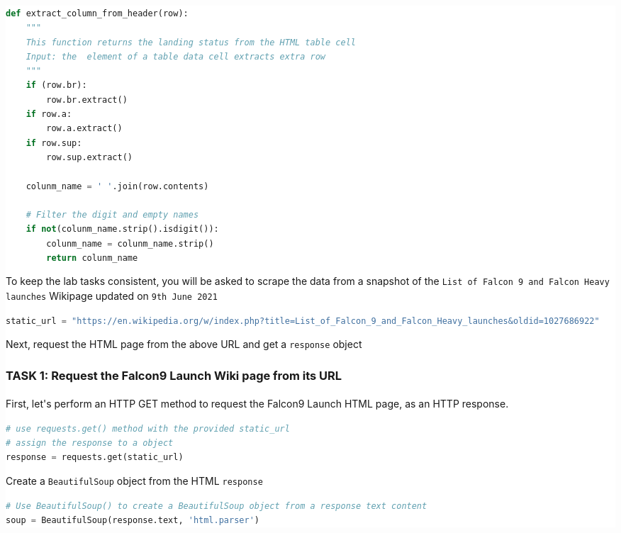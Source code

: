 ```python
def extract_column_from_header(row):
    """
    This function returns the landing status from the HTML table cell 
    Input: the  element of a table data cell extracts extra row
    """
    if (row.br):
        row.br.extract()
    if row.a:
        row.a.extract()
    if row.sup:
        row.sup.extract()
        
    colunm_name = ' '.join(row.contents)
    
    # Filter the digit and empty names
    if not(colunm_name.strip().isdigit()):
        colunm_name = colunm_name.strip()
        return colunm_name    

```

To keep the lab tasks consistent, you will be asked to scrape the data from a snapshot of the  `List of Falcon 9 and Falcon Heavy launches` Wikipage updated on
`9th June 2021`



```python
static_url = "https://en.wikipedia.org/w/index.php?title=List_of_Falcon_9_and_Falcon_Heavy_launches&oldid=1027686922"
```

Next, request the HTML page from the above URL and get a `response` object


### TASK 1: Request the Falcon9 Launch Wiki page from its URL


First, let's perform an HTTP GET method to request the Falcon9 Launch HTML page, as an HTTP response.



```python
# use requests.get() method with the provided static_url
# assign the response to a object
response = requests.get(static_url)
```

Create a `BeautifulSoup` object from the HTML `response`



```python
# Use BeautifulSoup() to create a BeautifulSoup object from a response text content
soup = BeautifulSoup(response.text, 'html.parser')
```

